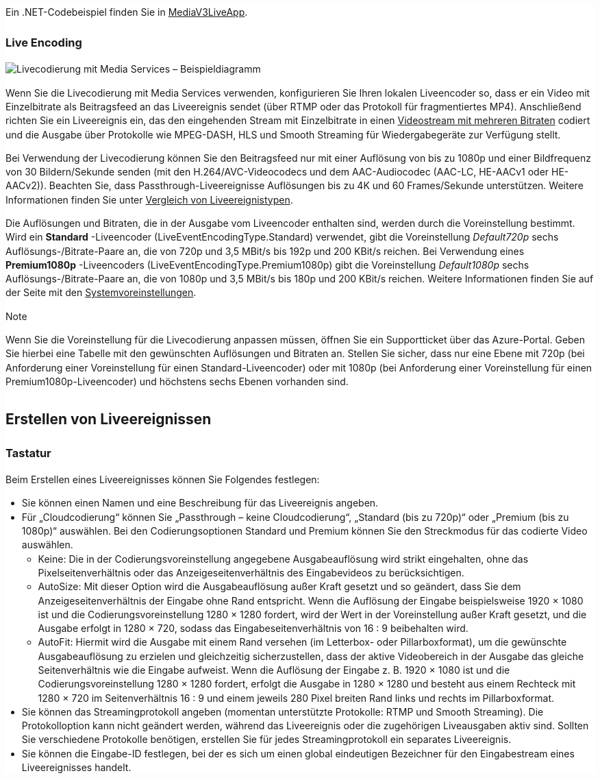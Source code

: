 Ein .NET-Codebeispiel finden Sie in [MediaV3LiveApp](https://github.com/Azure-Samples/media-services-v3-dotnet-core-tutorials/blob/master/NETCore/Live/MediaV3LiveApp/Program.cs#L126).

### <a name="live-encoding"></a>Live Encoding  

![Livecodierung mit Media Services – Beispieldiagramm](./media/live-streaming/live-encoding.svg)

Wenn Sie die Livecodierung mit Media Services verwenden, konfigurieren Sie Ihren lokalen Liveencoder so, dass er ein Video mit Einzelbitrate als Beitragsfeed an das Liveereignis sendet (über RTMP oder das Protokoll für fragmentiertes MP4). Anschließend richten Sie ein Liveereignis ein, das den eingehenden Stream mit Einzelbitrate in einen [Videostream mit mehreren Bitraten](https://en.wikipedia.org/wiki/Adaptive_bitrate_streaming) codiert und die Ausgabe über Protokolle wie MPEG-DASH, HLS und Smooth Streaming für Wiedergabegeräte zur Verfügung stellt.

Bei Verwendung der Livecodierung können Sie den Beitragsfeed nur mit einer Auflösung von bis zu 1080p und einer Bildfrequenz von 30 Bildern/Sekunde senden (mit den H.264/AVC-Videocodecs und dem AAC-Audiocodec (AAC-LC, HE-AACv1 oder HE-AACv2)). Beachten Sie, dass Passthrough-Liveereignisse Auflösungen bis zu 4K und 60 Frames/Sekunde unterstützen. Weitere Informationen finden Sie unter [Vergleich von Liveereignistypen](live-event-types-comparison.md).

Die Auflösungen und Bitraten, die in der Ausgabe vom Liveencoder enthalten sind, werden durch die Voreinstellung bestimmt. Wird ein **Standard** -Liveencoder (LiveEventEncodingType.Standard) verwendet, gibt die Voreinstellung *Default720p* sechs Auflösungs-/Bitrate-Paare an, die von 720p und 3,5 MBit/s bis 192p und 200 KBit/s reichen. Bei Verwendung eines **Premium1080p** -Liveencoders (LiveEventEncodingType.Premium1080p) gibt die Voreinstellung *Default1080p* sechs Auflösungs-/Bitrate-Paare an, die von 1080p und 3,5 MBit/s bis 180p und 200 KBit/s reichen. Weitere Informationen finden Sie auf der Seite mit den [Systemvoreinstellungen](live-event-types-comparison.md#system-presets).

> [!NOTE]
> Wenn Sie die Voreinstellung für die Livecodierung anpassen müssen, öffnen Sie ein Supportticket über das Azure-Portal. Geben Sie hierbei eine Tabelle mit den gewünschten Auflösungen und Bitraten an. Stellen Sie sicher, dass nur eine Ebene mit 720p (bei Anforderung einer Voreinstellung für einen Standard-Liveencoder) oder mit 1080p (bei Anforderung einer Voreinstellung für einen Premium1080p-Liveencoder) und höchstens sechs Ebenen vorhanden sind.

## <a name="creating-live-events"></a>Erstellen von Liveereignissen

### <a name="options"></a>Tastatur

Beim Erstellen eines Liveereignisses können Sie Folgendes festlegen:

* Sie können einen Namen und eine Beschreibung für das Liveereignis angeben.
* Für „Cloudcodierung“ können Sie „Passthrough – keine Cloudcodierung“, „Standard (bis zu 720p)“ oder „Premium (bis zu 1080p)“ auswählen. Bei den Codierungsoptionen Standard und Premium können Sie den Streckmodus für das codierte Video auswählen.
  * Keine: Die in der Codierungsvoreinstellung angegebene Ausgabeauflösung wird strikt eingehalten, ohne das Pixelseitenverhältnis oder das Anzeigeseitenverhältnis des Eingabevideos zu berücksichtigen.
  * AutoSize:  Mit dieser Option wird die Ausgabeauflösung außer Kraft gesetzt und so geändert, dass Sie dem Anzeigeseitenverhältnis der Eingabe ohne Rand entspricht. Wenn die Auflösung der Eingabe beispielsweise 1920 × 1080 ist und die Codierungsvoreinstellung 1280 × 1280 fordert, wird der Wert in der Voreinstellung außer Kraft gesetzt, und die Ausgabe erfolgt in 1280 × 720, sodass das Eingabeseitenverhältnis von 16 : 9 beibehalten wird.
  * AutoFit: Hiermit wird die Ausgabe mit einem Rand versehen (im Letterbox- oder Pillarboxformat), um die gewünschte Ausgabeauflösung zu erzielen und gleichzeitig sicherzustellen, dass der aktive Videobereich in der Ausgabe das gleiche Seitenverhältnis wie die Eingabe aufweist. Wenn die Auflösung der Eingabe z. B. 1920 × 1080 ist und die Codierungsvoreinstellung 1280 × 1280 fordert, erfolgt die Ausgabe in 1280 × 1280 und besteht aus einem Rechteck mit 1280 × 720 im Seitenverhältnis 16 : 9 und einem jeweils 280 Pixel breiten Rand links und rechts im Pillarboxformat.
* Sie können das Streamingprotokoll angeben (momentan unterstützte Protokolle: RTMP und Smooth Streaming). Die Protokolloption kann nicht geändert werden, während das Liveereignis oder die zugehörigen Liveausgaben aktiv sind. Sollten Sie verschiedene Protokolle benötigen, erstellen Sie für jedes Streamingprotokoll ein separates Liveereignis.
* Sie können die Eingabe-ID festlegen, bei der es sich um einen global eindeutigen Bezeichner für den Eingabestream eines Liveereignisses handelt.